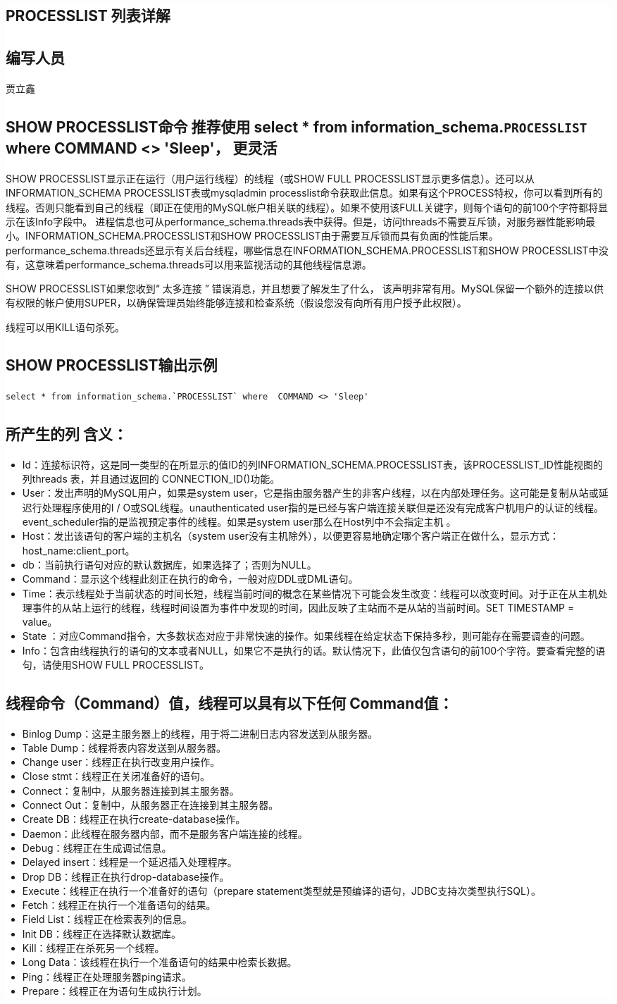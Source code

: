 
## PROCESSLIST 列表详解

## 编写人员 

贾立鑫

##  SHOW PROCESSLIST命令 推荐使用 select * from information_schema.`PROCESSLIST` where  COMMAND <> 'Sleep'， 更灵活

SHOW PROCESSLIST显示正在运行（用户运行线程）的线程（或SHOW FULL PROCESSLIST显示更多信息）。还可以从INFORMATION_SCHEMA PROCESSLIST表或mysqladmin processlist命令获取此信息。如果有这个PROCESS特权，你可以看到所有的线程。否则只能看到自己的线程（即正在使用的MySQL帐户相关联的线程）。如果不使用该FULL关键字，则每个语句的前100个字符都将显示在该Info字段中。
进程信息也可从performance_schema.threads表中获得。但是，访问threads不需要互斥锁，对服务器性能影响最小。INFORMATION_SCHEMA.PROCESSLIST和SHOW PROCESSLIST由于需要互斥锁而具有负面的性能后果。performance_schema.threads还显示有关后台线程，哪些信息在INFORMATION_SCHEMA.PROCESSLIST和SHOW PROCESSLIST中没有，这意味着performance_schema.threads可以用来监视活动的其他线程信息源。

SHOW PROCESSLIST如果您收到“ 太多连接 ” 错误消息，并且想要了解发生了什么， 该声明非常有用。MySQL保留一个额外的连接以供有权限的帐户使用SUPER，以确保管理员始终能够连接和检查系统（假设您没有向所有用户授予此权限）。

线程可以用KILL语句杀死。

## SHOW PROCESSLIST输出示例

```
select * from information_schema.`PROCESSLIST` where  COMMAND <> 'Sleep'
```
## 所产生的列 含义：

* Id：连接标识符，这是同一类型的在所显示的值ID的列INFORMATION_SCHEMA.PROCESSLIST表，该PROCESSLIST_ID性能视图的列threads 表，并且通过返回的 CONNECTION_ID()功能。
* User：发出声明的MySQL用户，如果是system user，它是指由服务器产生的非客户线程，以在内部处理任务。这可能是复制从站或延迟行处理程序使用的I / O或SQL线程。unauthenticated user指的是已经与客户端连接关联但是还没有完成客户机用户的认证的线程。 event_scheduler指的是监视预定事件的线程。如果是system user那么在Host列中不会指定主机 。
* Host：发出该语句的客户端的主机名（system user没有主机除外），以便更容易地确定哪个客户端正在做什么，显示方式：host_name:client_port。
* db：当前执行语句对应的默认数据库，如果选择了；否则为NULL。
* Command：显示这个线程此刻正在执行的命令，一般对应DDL或DML语句。
* Time：表示线程处于当前状态的时间长短，线程当前时间的概念在某些情况下可能会发生改变：线程可以改变时间。对于正在从主机处理事件的从站上运行的线程，线程时间设置为事件中发现的时间，因此反映了主站而不是从站的当前时间。SET TIMESTAMP = value。
* State ：对应Command指令，大多数状态对应于非常快速的操作。如果线程在给定状态下保持多秒，则可能存在需要调查的问题。
* Info：包含由线程执行的语句的文本或者NULL，如果它不是执行的话。默认情况下，此值仅包含语句的前100个字符。要查看完整的语句，请使用SHOW FULL PROCESSLIST。

## 线程命令（Command）值，线程可以具有以下任何 Command值：

* Binlog Dump：这是主服务器上的线程，用于将二进制日志内容发送到从服务器。
* Table Dump：线程将表内容发送到从服务器。
* Change user：线程正在执行改变用户操作。
* Close stmt：线程正在关闭准备好的语句。
* Connect：复制中，从服务器连接到其主服务器。
* Connect Out：复制中，从服务器正在连接到其主服务器。
* Create DB：线程正在执行create-database操作。
* Daemon：此线程在服务器内部，而不是服务客户端连接的线程。
* Debug：线程正在生成调试信息。
* Delayed insert：线程是一个延迟插入处理程序。
* Drop DB：线程正在执行drop-database操作。
* Execute：线程正在执行一个准备好的语句（prepare statement类型就是预编译的语句，JDBC支持次类型执行SQL）。
* Fetch：线程正在执行一个准备语句的结果。
* Field List：线程正在检索表列的信息。
* Init DB：线程正在选择默认数据库。
* Kill：线程正在杀死另一个线程。
* Long Data：该线程在执行一个准备语句的结果中检索长数据。
* Ping：线程正在处理服务器ping请求。
* Prepare：线程正在为语句生成执行计划。